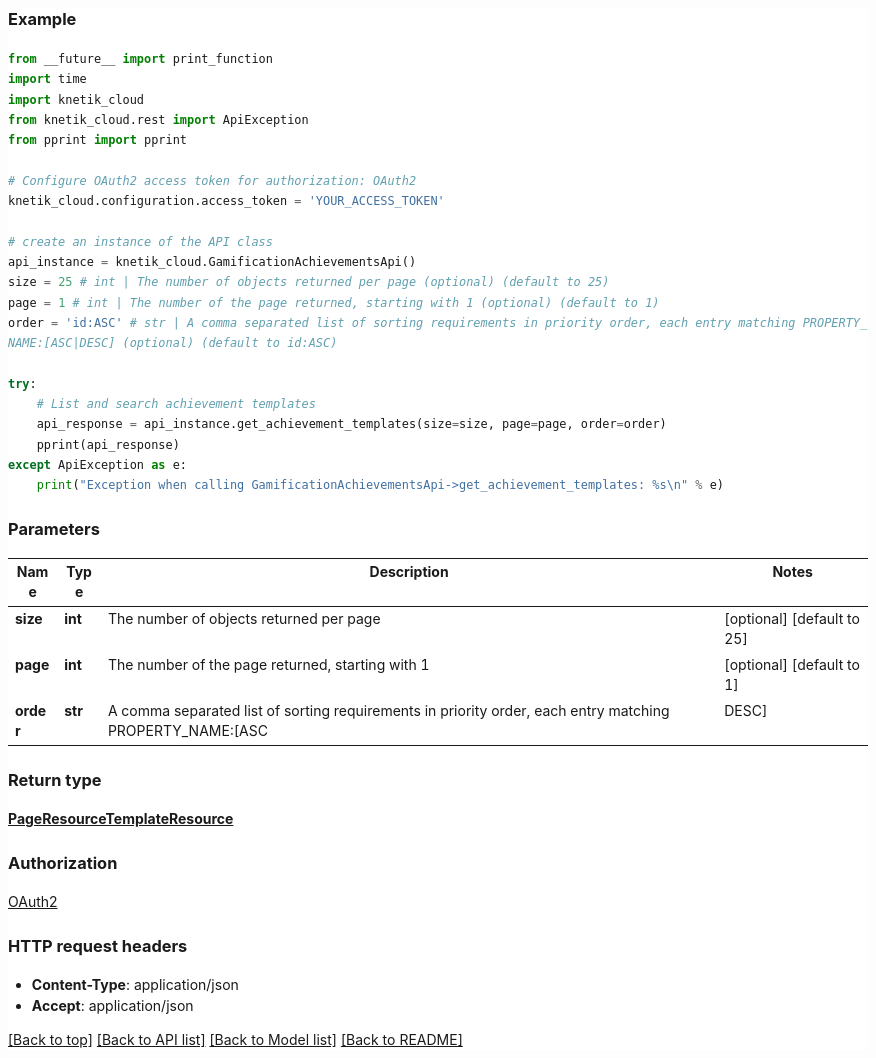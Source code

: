 ### Example 
```python
from __future__ import print_function
import time
import knetik_cloud
from knetik_cloud.rest import ApiException
from pprint import pprint

# Configure OAuth2 access token for authorization: OAuth2
knetik_cloud.configuration.access_token = 'YOUR_ACCESS_TOKEN'

# create an instance of the API class
api_instance = knetik_cloud.GamificationAchievementsApi()
size = 25 # int | The number of objects returned per page (optional) (default to 25)
page = 1 # int | The number of the page returned, starting with 1 (optional) (default to 1)
order = 'id:ASC' # str | A comma separated list of sorting requirements in priority order, each entry matching PROPERTY_NAME:[ASC|DESC] (optional) (default to id:ASC)

try: 
    # List and search achievement templates
    api_response = api_instance.get_achievement_templates(size=size, page=page, order=order)
    pprint(api_response)
except ApiException as e:
    print("Exception when calling GamificationAchievementsApi->get_achievement_templates: %s\n" % e)
```

### Parameters

Name | Type | Description  | Notes
------------- | ------------- | ------------- | -------------
 **size** | **int**| The number of objects returned per page | [optional] [default to 25]
 **page** | **int**| The number of the page returned, starting with 1 | [optional] [default to 1]
 **order** | **str**| A comma separated list of sorting requirements in priority order, each entry matching PROPERTY_NAME:[ASC|DESC] | [optional] [default to id:ASC]

### Return type

[**PageResourceTemplateResource**](PageResourceTemplateResource.md)

### Authorization

[OAuth2](../README.md#OAuth2)

### HTTP request headers

 - **Content-Type**: application/json
 - **Accept**: application/json

[[Back to top]](#) [[Back to API list]](../README.md#documentation-for-api-endpoints) [[Back to Model list]](../README.md#documentation-for-models) [[Back to README]](../README.md)
